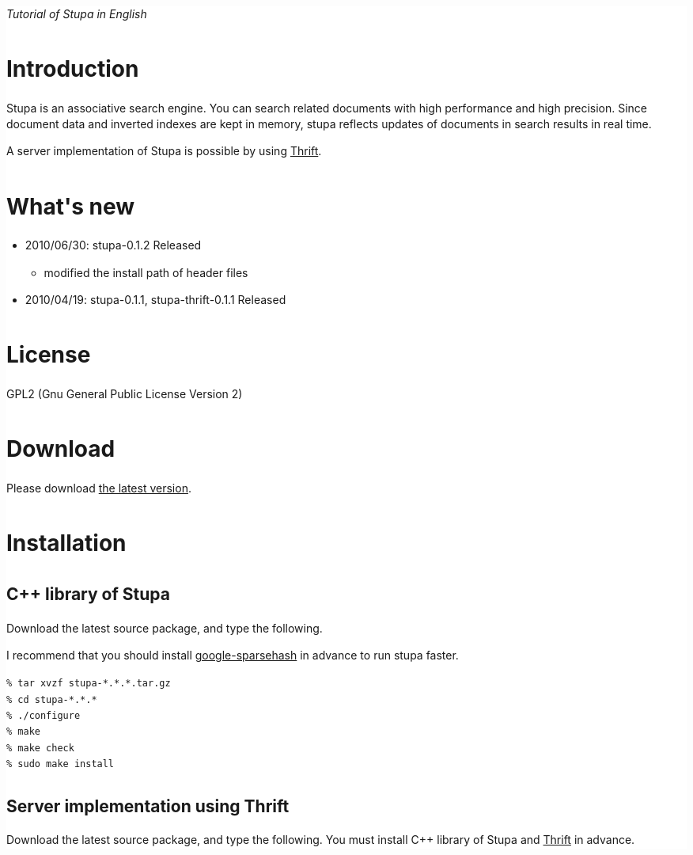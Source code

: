 _Tutorial of Stupa in English_



# Introduction #

Stupa is an associative search engine. You can search related documents with high performance and high precision. Since document data and inverted indexes are kept in memory, stupa reflects updates of documents in search results in real time.

A server implementation of Stupa is possible by using [Thrift](http://incubator.apache.org/thrift/).

# What's new #

  * 2010/06/30: stupa-0.1.2 Released
    * modified the install path of header files

  * 2010/04/19: stupa-0.1.1, stupa-thrift-0.1.1 Released

# License #

GPL2 (Gnu General Public License Version 2)

# Download #

Please download [the latest version](http://code.google.com/p/stupa/downloads/list).

# Installation #

## C++ library of Stupa ##

Download the latest source package, and type the following.

I recommend that you should install [google-sparsehash](http://code.google.com/p/google-sparsehash/) in advance to run stupa faster.

```
% tar xvzf stupa-*.*.*.tar.gz
% cd stupa-*.*.*
% ./configure
% make
% make check
% sudo make install
```

## Server implementation using Thrift ##

Download the latest source package, and type the following. You must install C++ library of Stupa and [Thrift](http://incubator.apache.org/thrift/) in advance.
